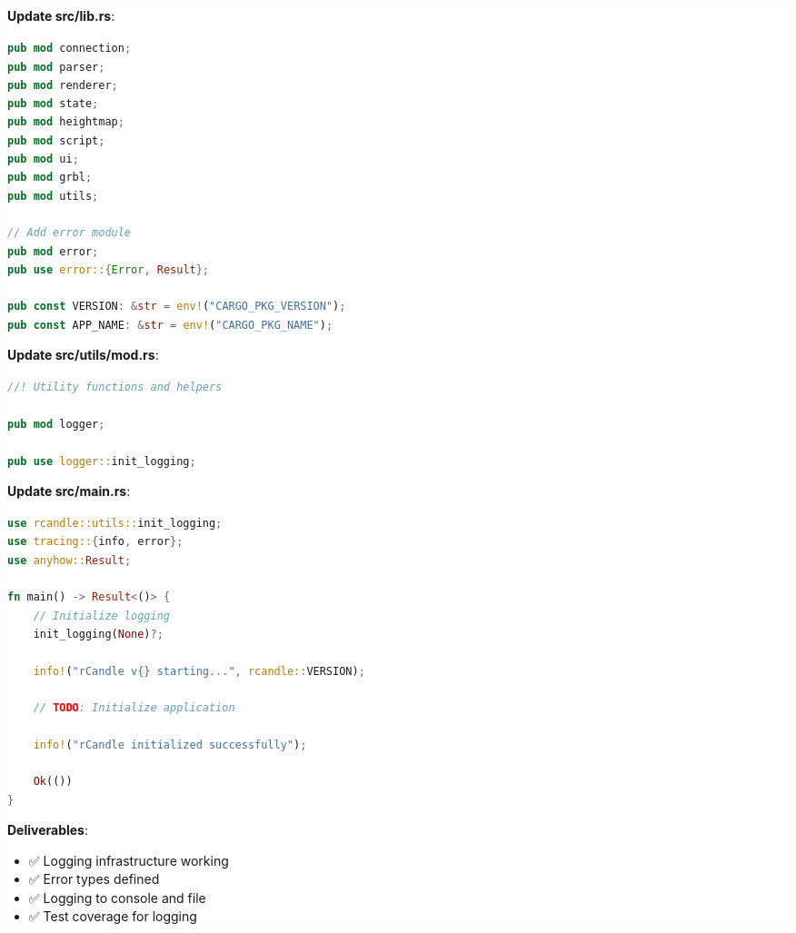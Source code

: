 ```rust
```

**Update src/lib.rs**:
```rust
pub mod connection;
pub mod parser;
pub mod renderer;
pub mod state;
pub mod heightmap;
pub mod script;
pub mod ui;
pub mod grbl;
pub mod utils;

// Add error module
pub mod error;
pub use error::{Error, Result};

pub const VERSION: &str = env!("CARGO_PKG_VERSION");
pub const APP_NAME: &str = env!("CARGO_PKG_NAME");
```

**Update src/utils/mod.rs**:
```rust
//! Utility functions and helpers

pub mod logger;

pub use logger::init_logging;
```

**Update src/main.rs**:
```rust
use rcandle::utils::init_logging;
use tracing::{info, error};
use anyhow::Result;

fn main() -> Result<()> {
    // Initialize logging
    init_logging(None)?;

    info!("rCandle v{} starting...", rcandle::VERSION);
    
    // TODO: Initialize application
    
    info!("rCandle initialized successfully");
    
    Ok(())
}
```

**Deliverables**:
- ✅ Logging infrastructure working
- ✅ Error types defined
- ✅ Logging to console and file
- ✅ Test coverage for logging
